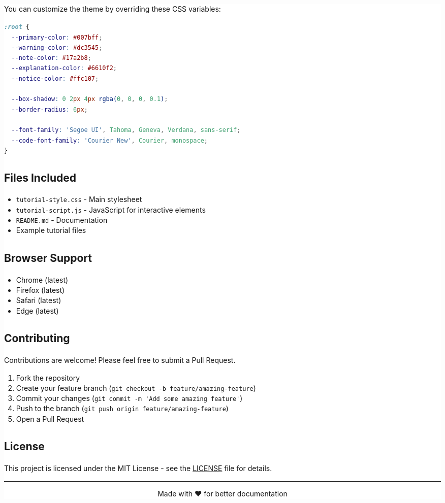 You can customize the theme by overriding these CSS variables:

```css
:root {
  --primary-color: #007bff;
  --warning-color: #dc3545;
  --note-color: #17a2b8;
  --explanation-color: #6610f2;
  --notice-color: #ffc107;
  
  --box-shadow: 0 2px 4px rgba(0, 0, 0, 0.1);
  --border-radius: 6px;
  
  --font-family: 'Segoe UI', Tahoma, Geneva, Verdana, sans-serif;
  --code-font-family: 'Courier New', Courier, monospace;
}
```

## Files Included

- `tutorial-style.css` - Main stylesheet
- `tutorial-script.js` - JavaScript for interactive elements
- `README.md` - Documentation
- Example tutorial files

## Browser Support

- Chrome (latest)
- Firefox (latest)
- Safari (latest)
- Edge (latest)

## Contributing

Contributions are welcome! Please feel free to submit a Pull Request.

1. Fork the repository
2. Create your feature branch (`git checkout -b feature/amazing-feature`)
3. Commit your changes (`git commit -m 'Add some amazing feature'`)
4. Push to the branch (`git push origin feature/amazing-feature`)
5. Open a Pull Request

## License

This project is licensed under the MIT License - see the [LICENSE](LICENSE) file for details.

---

<p align="center">
Made with ❤️ for better documentation
</p>